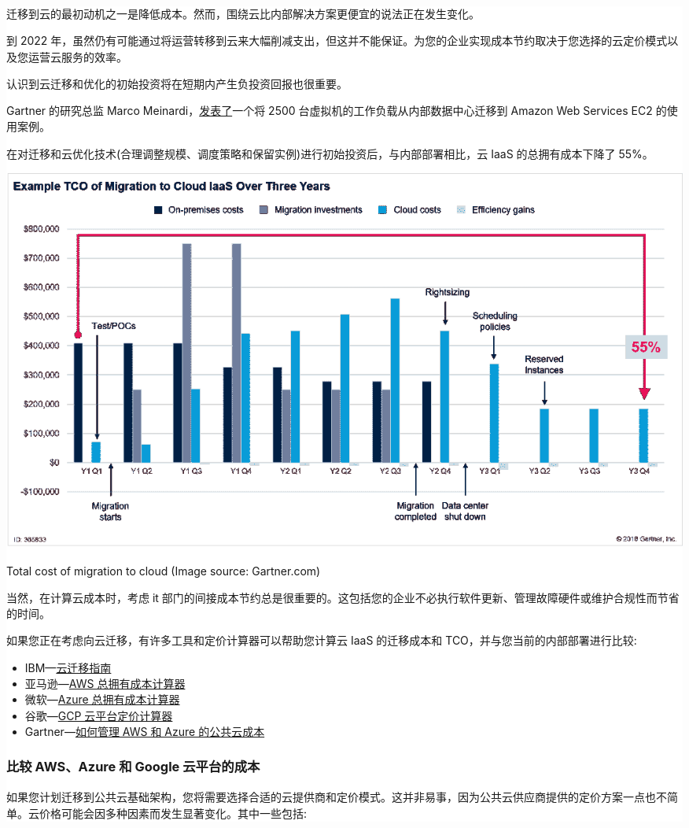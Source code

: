 迁移到云的最初动机之一是降低成本。然而，围绕云比内部解决方案更便宜的说法正在发生变化。

到 2022 年，虽然仍有可能通过将运营转移到云来大幅削减支出，但这并不能保证。为您的企业实现成本节约取决于您选择的云定价模式以及您运营云服务的效率。

认识到云迁移和优化的初始投资将在短期内产生负投资回报也很重要。

Gartner 的研究总监 Marco Meinardi，[发表了](https://blogs.gartner.com/marco-meinardi/2018/11/30/public-cloud-cheaper-than-running-your-data-center/)一个将 2500 台虚拟机的工作负载从内部数据中心迁移到 Amazon Web Services EC2 的使用案例。

在对迁移和云优化技术(合理调整规模、调度策略和保留实例)进行初始投资后，与内部部署相比，云 IaaS 的总拥有成本下降了 55%。

![total cost migration to cloud](img/d0063809e9760118256ff2931b80a3c8.png)

Total cost of migration to cloud (Image source: Gartner.com)



当然，在计算云成本时，考虑 it 部门的间接成本节约总是很重要的。这包括您的企业不必执行软件更新、管理故障硬件或维护合规性而节省的时间。

如果您正在考虑向云迁移，有许多工具和定价计算器可以帮助您计算云 IaaS 的迁移成本和 TCO，并与您当前的内部部署进行比较:

*   IBM—[云迁移指南](https://www.ibm.com/cloud/learn/cloud-migration#toc-costs-and--jLe6bq6n)
*   亚马逊—[AWS 总拥有成本计算器](https://aws.amazon.com/tco-calculator/)
*   微软—[Azure 总拥有成本计算器](https://azure.microsoft.com/en-us/pricing/tco/calculator/)
*   谷歌—[GCP 云平台定价计算器](https://cloud.google.com/products/calculator/)
*   Gartner—[如何管理 AWS 和 Azure 的公共云成本](https://blogs.gartner.com/marco-meinardi/2017/11/27/new-research-how-manage-public-cloud-costs-amazon-web-services-microsoft-azure/)

### 比较 AWS、Azure 和 Google 云平台的成本

如果您计划迁移到公共云基础架构，您将需要选择合适的云提供商和定价模式。这并非易事，因为公共云供应商提供的定价方案一点也不简单。云价格可能会因多种因素而发生显著变化。其中一些包括:
